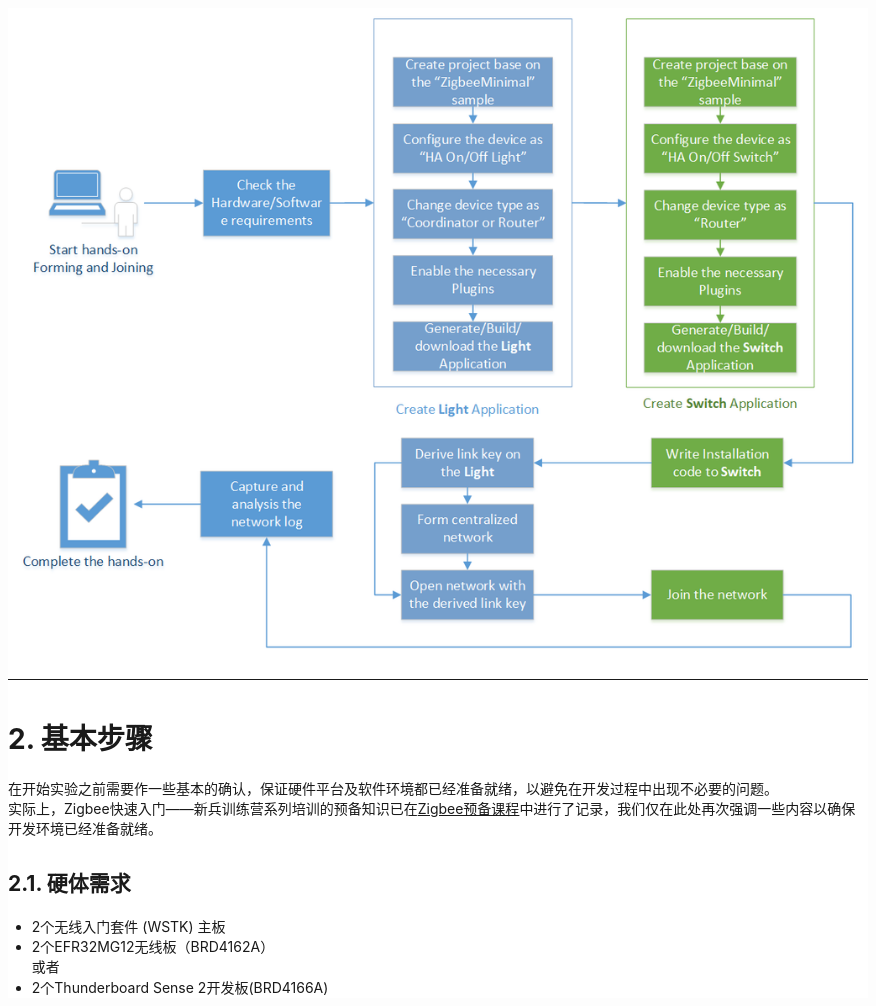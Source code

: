   <img src="files/ZB-Zigbee-Hands-on-Forming-and-Joining/forming_and_joining_work_flow.png">  
</div>  
</br>  

*** 

# 2. 基本步骤
在开始实验之前需要作一些基本的确认，保证硬件平台及软件环境都已经准备就绪，以避免在开发过程中出现不必要的问题。  
实际上，Zigbee快速入门——新兵训练营系列培训的预备知识已在[Zigbee预备课程](https://github.com/MarkDing/IoT-Developer-Boot-Camp/wiki/Zigbee-Preparatory-Course-CN)中进行了记录，我们仅在此处再次强调一些内容以确保开发环境已经准备就绪。  

## 2.1. 硬体需求
* 2个无线入门套件 (WSTK) 主板
* 2个EFR32MG12无线板（BRD4162A）  
或者 
* 2个Thunderboard Sense 2开发板(BRD4166A)
